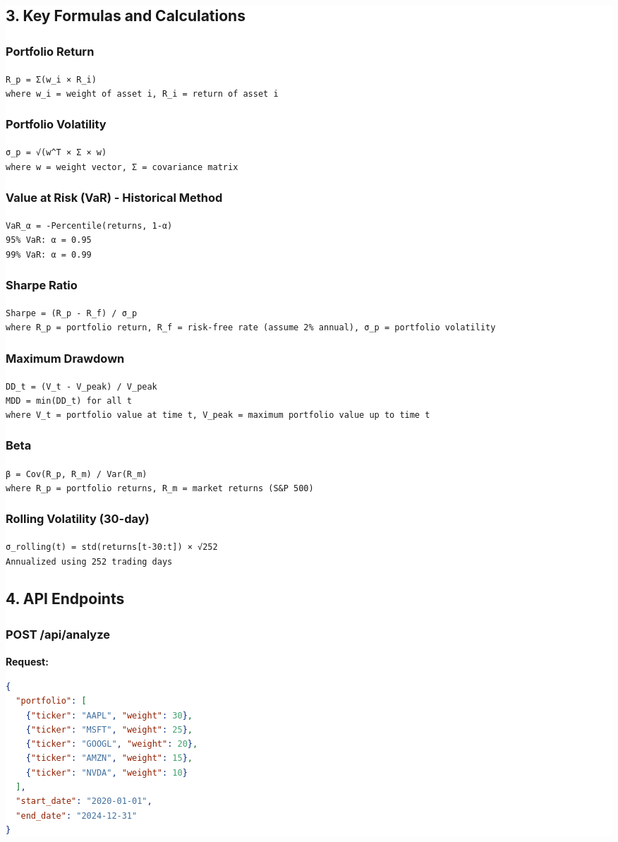 ## 3. Key Formulas and Calculations

### Portfolio Return
```
R_p = Σ(w_i × R_i)
where w_i = weight of asset i, R_i = return of asset i
```

### Portfolio Volatility
```
σ_p = √(w^T × Σ × w)
where w = weight vector, Σ = covariance matrix
```

### Value at Risk (VaR) - Historical Method
```
VaR_α = -Percentile(returns, 1-α)
95% VaR: α = 0.95
99% VaR: α = 0.99
```

### Sharpe Ratio
```
Sharpe = (R_p - R_f) / σ_p
where R_p = portfolio return, R_f = risk-free rate (assume 2% annual), σ_p = portfolio volatility
```

### Maximum Drawdown
```
DD_t = (V_t - V_peak) / V_peak
MDD = min(DD_t) for all t
where V_t = portfolio value at time t, V_peak = maximum portfolio value up to time t
```

### Beta
```
β = Cov(R_p, R_m) / Var(R_m)
where R_p = portfolio returns, R_m = market returns (S&P 500)
```

### Rolling Volatility (30-day)
```
σ_rolling(t) = std(returns[t-30:t]) × √252
Annualized using 252 trading days
```

## 4. API Endpoints

### POST /api/analyze
**Request:**
```json
{
  "portfolio": [
    {"ticker": "AAPL", "weight": 30},
    {"ticker": "MSFT", "weight": 25},
    {"ticker": "GOOGL", "weight": 20},
    {"ticker": "AMZN", "weight": 15},
    {"ticker": "NVDA", "weight": 10}
  ],
  "start_date": "2020-01-01",
  "end_date": "2024-12-31"
}
```